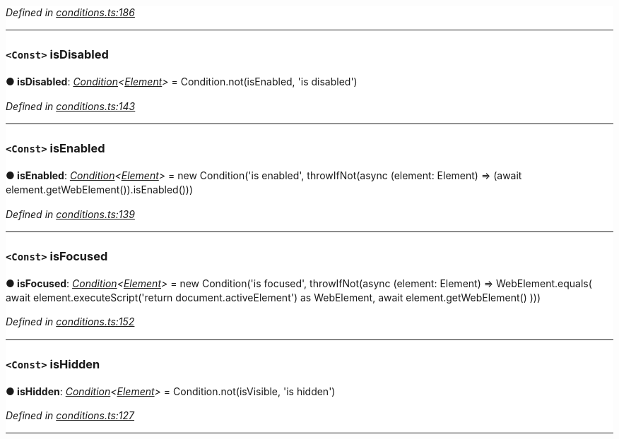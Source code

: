 *Defined in [conditions.ts:186](https://github.com/KnowledgeExpert/selenidejs/blob/master/lib/conditions.ts#L186)*

___
<a id="isdisabled"></a>

### `<Const>` isDisabled

**● isDisabled**: *[Condition](../classes/condition.md)<[Element](../classes/element.md)>* =  Condition.not(isEnabled, 'is disabled')

*Defined in [conditions.ts:143](https://github.com/KnowledgeExpert/selenidejs/blob/master/lib/conditions.ts#L143)*

___
<a id="isenabled"></a>

### `<Const>` isEnabled

**● isEnabled**: *[Condition](../classes/condition.md)<[Element](../classes/element.md)>* = 
            new Condition('is enabled', throwIfNot(async (element: Element) =>
                (await element.getWebElement()).isEnabled()))

*Defined in [conditions.ts:139](https://github.com/KnowledgeExpert/selenidejs/blob/master/lib/conditions.ts#L139)*

___
<a id="isfocused"></a>

### `<Const>` isFocused

**● isFocused**: *[Condition](../classes/condition.md)<[Element](../classes/element.md)>* = 
            new Condition('is focused', throwIfNot(async (element: Element) =>
                WebElement.equals(
                    await element.executeScript('return document.activeElement') as WebElement,
                    await element.getWebElement()
                )))

*Defined in [conditions.ts:152](https://github.com/KnowledgeExpert/selenidejs/blob/master/lib/conditions.ts#L152)*

___
<a id="ishidden"></a>

### `<Const>` isHidden

**● isHidden**: *[Condition](../classes/condition.md)<[Element](../classes/element.md)>* =  Condition.not(isVisible, 'is hidden')

*Defined in [conditions.ts:127](https://github.com/KnowledgeExpert/selenidejs/blob/master/lib/conditions.ts#L127)*

___
<a id="ispresent"></a>
